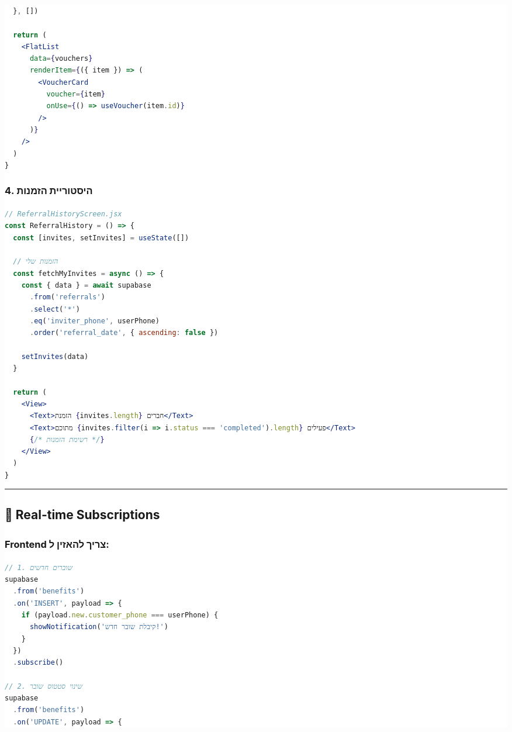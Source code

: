 ```jsx
  }, [])
  
  return (
    <FlatList
      data={vouchers}
      renderItem={({ item }) => (
        <VoucherCard 
          voucher={item}
          onUse={() => useVoucher(item.id)}
        />
      )}
    />
  )
}
```

### 4. היסטוריית הזמנות
```jsx
// ReferralHistoryScreen.jsx
const ReferralHistory = () => {
  const [invites, setInvites] = useState([])
  
  // הזמנות שלי
  const fetchMyInvites = async () => {
    const { data } = await supabase
      .from('referrals')
      .select('*')
      .eq('inviter_phone', userPhone)
      .order('referral_date', { ascending: false })
    
    setInvites(data)
  }
  
  return (
    <View>
      <Text>הזמנת {invites.length} חברים</Text>
      <Text>מתוכם {invites.filter(i => i.status === 'completed').length} פעילים</Text>
      {/* רשימת הזמנות */}
    </View>
  )
}
```

---

## 🔔 Real-time Subscriptions

### Frontend צריך להאזין ל:
```javascript
// 1. שוברים חדשים
supabase
  .from('benefits')
  .on('INSERT', payload => {
    if (payload.new.customer_phone === userPhone) {
      showNotification('קיבלת שובר חדש!')
    }
  })
  .subscribe()

// 2. שינוי סטטוס שובר
supabase
  .from('benefits')
  .on('UPDATE', payload => {
```
